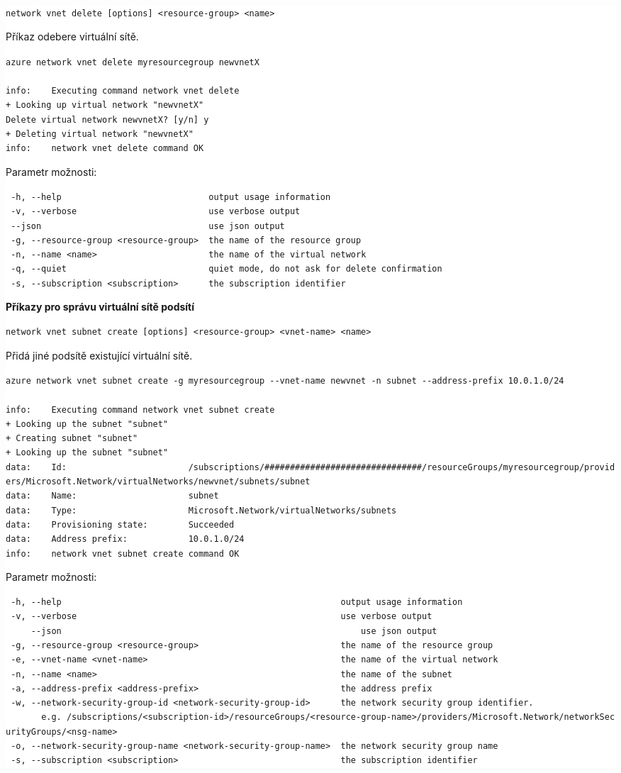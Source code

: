     network vnet delete [options] <resource-group> <name>
Příkaz odebere virtuální sítě.

    azure network vnet delete myresourcegroup newvnetX

    info:    Executing command network vnet delete
    + Looking up virtual network "newvnetX"
    Delete virtual network newvnetX? [y/n] y
    + Deleting virtual network "newvnetX"
    info:    network vnet delete command OK

Parametr možnosti:

     -h, --help                             output usage information
     -v, --verbose                          use verbose output
     --json                                 use json output
     -g, --resource-group <resource-group>  the name of the resource group
     -n, --name <name>                      the name of the virtual network
     -q, --quiet                            quiet mode, do not ask for delete confirmation
     -s, --subscription <subscription>      the subscription identifier


**Příkazy pro správu virtuální sítě podsítí**

    network vnet subnet create [options] <resource-group> <vnet-name> <name>

Přidá jiné podsítě existující virtuální sítě.

    azure network vnet subnet create -g myresourcegroup --vnet-name newvnet -n subnet --address-prefix 10.0.1.0/24

    info:    Executing command network vnet subnet create
    + Looking up the subnet "subnet"
    + Creating subnet "subnet"
    + Looking up the subnet "subnet"
    data:    Id:                        /subscriptions/###############################/resourceGroups/myresourcegroup/providers/Microsoft.Network/virtualNetworks/newvnet/subnets/subnet
    data:    Name:                      subnet
    data:    Type:                      Microsoft.Network/virtualNetworks/subnets
    data:    Provisioning state:        Succeeded
    data:    Address prefix:            10.0.1.0/24
    info:    network vnet subnet create command OK

Parametr možnosti:

     -h, --help                                                       output usage information
     -v, --verbose                                                    use verbose output
         --json                                                           use json output
     -g, --resource-group <resource-group>                            the name of the resource group
     -e, --vnet-name <vnet-name>                                      the name of the virtual network
     -n, --name <name>                                                the name of the subnet
     -a, --address-prefix <address-prefix>                            the address prefix
     -w, --network-security-group-id <network-security-group-id>      the network security group identifier.
           e.g. /subscriptions/<subscription-id>/resourceGroups/<resource-group-name>/providers/Microsoft.Network/networkSecurityGroups/<nsg-name>
     -o, --network-security-group-name <network-security-group-name>  the network security group name
     -s, --subscription <subscription>                                the subscription identifier
